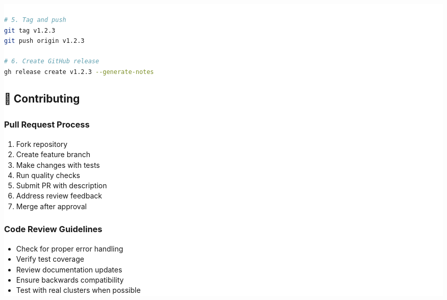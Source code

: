 ```bash

# 5. Tag and push
git tag v1.2.3
git push origin v1.2.3

# 6. Create GitHub release
gh release create v1.2.3 --generate-notes
```

## 🤝 Contributing

### Pull Request Process
1. Fork repository
2. Create feature branch
3. Make changes with tests
4. Run quality checks
5. Submit PR with description
6. Address review feedback
7. Merge after approval

### Code Review Guidelines
- Check for proper error handling
- Verify test coverage
- Review documentation updates
- Ensure backwards compatibility
- Test with real clusters when possible